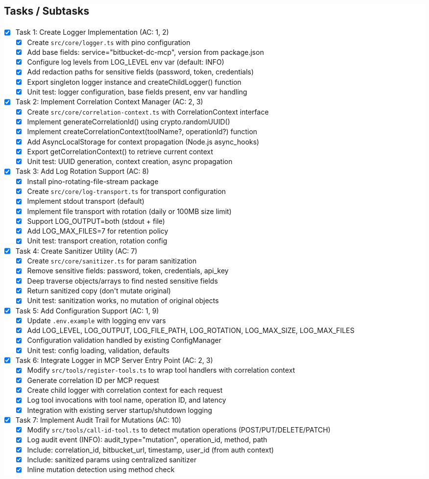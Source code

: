 ## Tasks / Subtasks

- [x] Task 1: Create Logger Implementation (AC: 1, 2)
  - [x] Create `src/core/logger.ts` with pino configuration
  - [x] Add base fields: service="bitbucket-dc-mcp", version from package.json
  - [x] Configure log levels from LOG_LEVEL env var (default: INFO)
  - [x] Add redaction paths for sensitive fields (password, token, credentials)
  - [x] Export singleton logger instance and createChildLogger() function
  - [x] Unit test: logger configuration, base fields present, env var handling

- [x] Task 2: Implement Correlation Context Manager (AC: 2, 3)
  - [x] Create `src/core/correlation-context.ts` with CorrelationContext interface
  - [x] Implement generateCorrelationId() using crypto.randomUUID()
  - [x] Implement createCorrelationContext(toolName?, operationId?) function
  - [x] Add AsyncLocalStorage for context propagation (Node.js async_hooks)
  - [x] Export getCorrelationContext() to retrieve current context
  - [x] Unit test: UUID generation, context creation, async propagation

- [x] Task 3: Add Log Rotation Support (AC: 8)
  - [x] Install pino-rotating-file-stream package
  - [x] Create `src/core/log-transport.ts` for transport configuration
  - [x] Implement stdout transport (default)
  - [x] Implement file transport with rotation (daily or 100MB size limit)
  - [x] Support LOG_OUTPUT=both (stdout + file)
  - [x] Add LOG_MAX_FILES=7 for retention policy
  - [x] Unit test: transport creation, rotation config

- [x] Task 4: Create Sanitizer Utility (AC: 7)
  - [x] Create `src/core/sanitizer.ts` for param sanitization
  - [x] Remove sensitive fields: password, token, credentials, api_key
  - [x] Deep traverse objects/arrays to find nested sensitive fields
  - [x] Return sanitized copy (don't mutate original)
  - [x] Unit test: sanitization works, no mutation of original objects

- [x] Task 5: Add Configuration Support (AC: 1, 9)
  - [x] Update `.env.example` with logging env vars
  - [x] Add LOG_LEVEL, LOG_OUTPUT, LOG_FILE_PATH, LOG_ROTATION, LOG_MAX_SIZE, LOG_MAX_FILES
  - [x] Configuration validation handled by existing ConfigManager
  - [x] Unit test: config loading, validation, defaults

- [x] Task 6: Integrate Logger in MCP Server Entry Point (AC: 2, 3)
  - [x] Modify `src/tools/register-tools.ts` to wrap tool handlers with correlation context
  - [x] Generate correlation ID per MCP request
  - [x] Create child logger with correlation context for each request
  - [x] Log tool invocations with tool name, operation ID, and latency
  - [x] Integration with existing server startup/shutdown logging

- [x] Task 7: Implement Audit Trail for Mutations (AC: 10)
  - [x] Modify `src/tools/call-id-tool.ts` to detect mutation operations (POST/PUT/DELETE/PATCH)
  - [x] Log audit event (INFO): audit_type="mutation", operation_id, method, path
  - [x] Include: correlation_id, bitbucket_url, timestamp, user_id (from auth context)
  - [x] Include: sanitized params using centralized sanitizer
  - [x] Inline mutation detection using method check
